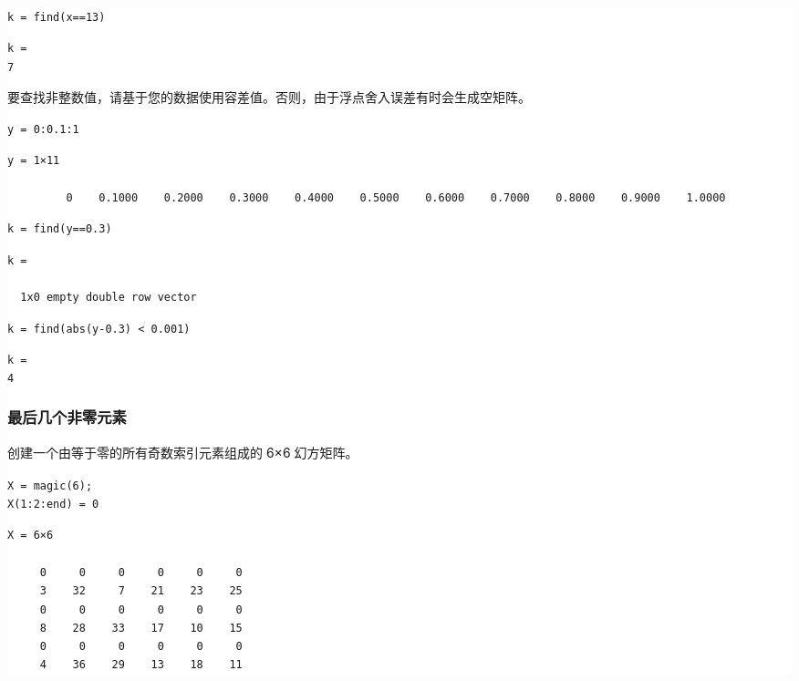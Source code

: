 ```zh_cn
k = find(x==13)
```

```zh_cn
k = 
7
```

要查找非整数值，请基于您的数据使用容差值。否则，由于浮点舍入误差有时会生成空矩阵。

```zh_cn
y = 0:0.1:1
```

```zh_cn
y = 1×11

         0    0.1000    0.2000    0.3000    0.4000    0.5000    0.6000    0.7000    0.8000    0.9000    1.0000
```

```zh_cn
k = find(y==0.3)
```

```zh_cn
k =

  1x0 empty double row vector
```

```zh_cn
k = find(abs(y-0.3) < 0.001)
```

```zh_cn
k = 
4
```

### 最后几个非零元素

创建一个由等于零的所有奇数索引元素组成的 6×6 幻方矩阵。

```zh_cn
X = magic(6);
X(1:2:end) = 0
```

```zh_cn
X = 6×6

     0     0     0     0     0     0
     3    32     7    21    23    25
     0     0     0     0     0     0
     8    28    33    17    10    15
     0     0     0     0     0     0
     4    36    29    13    18    11
```
